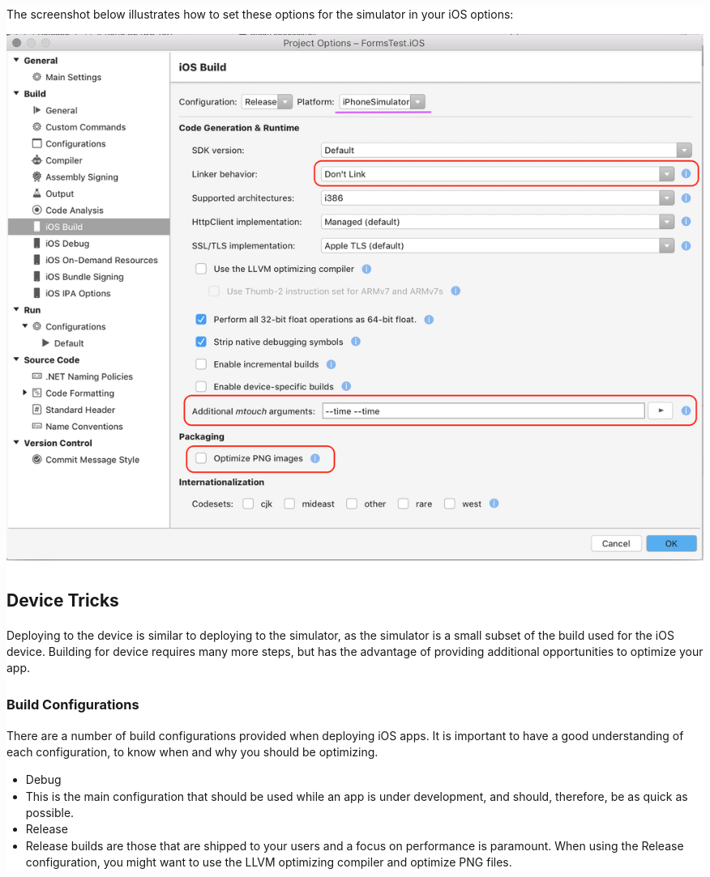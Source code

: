 The screenshot below illustrates how to set these options for the simulator in your iOS options:

[![](ios-build-mechanics-images/image3.png "Setting the options")](ios-build-mechanics-images/image3.png#lightbox)

## Device Tricks

Deploying to the device is similar to deploying to the simulator, as the simulator is a small subset of the build used for the iOS device. Building for device requires many more steps, but has the advantage of providing additional opportunities to optimize your app.

### Build Configurations

There are a number of build configurations provided when deploying iOS apps. It is important to have a good understanding of each configuration, to know when and why you should be optimizing.

 - Debug
  - This is the main configuration that should be used while an app is under development, and should, therefore, be as quick as possible.
 - Release
  - Release builds are those that are shipped to your users and a focus on performance is paramount. When using the Release configuration, you might want to use the LLVM optimizing compiler and optimize PNG files.
